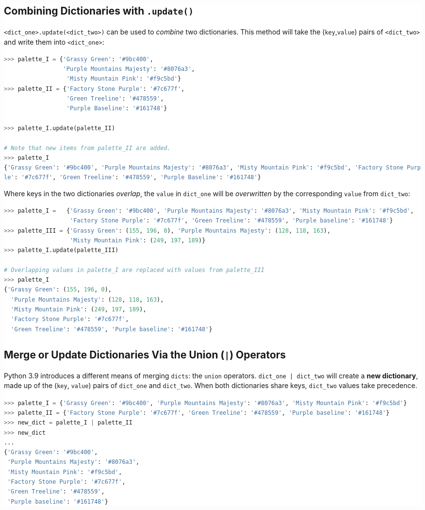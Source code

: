 ## Combining Dictionaries with `.update()`

`<dict_one>.update(<dict_two>)` can be used to _combine_ two dictionaries.
This method will take the (`key`,`value`) pairs of `<dict_two>` and write them into `<dict_one>`:

```python
>>> palette_I = {'Grassy Green': '#9bc400',
                 'Purple Mountains Majesty': '#8076a3',
                  'Misty Mountain Pink': '#f9c5bd'}
>>> palette_II = {'Factory Stone Purple': '#7c677f',
                  'Green Treeline': '#478559',
                  'Purple Baseline': '#161748'}

>>> palette_I.update(palette_II)

# Note that new items from palette_II are added.
>>> palette_I
{'Grassy Green': '#9bc400', 'Purple Mountains Majesty': '#8076a3', 'Misty Mountain Pink': '#f9c5bd', 'Factory Stone Purple': '#7c677f', 'Green Treeline': '#478559', 'Purple Baseline': '#161748'}
```

Where keys in the two dictionaries _overlap_, the `value` in `dict_one` will be _overwritten_ by the corresponding `value` from `dict_two`:

```python
>>> palette_I =   {'Grassy Green': '#9bc400', 'Purple Mountains Majesty': '#8076a3', 'Misty Mountain Pink': '#f9c5bd', 
                   'Factory Stone Purple': '#7c677f', 'Green Treeline': '#478559', 'Purple baseline': '#161748'}
>>> palette_III = {'Grassy Green': (155, 196, 0), 'Purple Mountains Majesty': (128, 118, 163),
                   'Misty Mountain Pink': (249, 197, 189)}
>>> palette_I.update(palette_III)

# Overlapping values in palette_I are replaced with values from palette_III
>>> palette_I
{'Grassy Green': (155, 196, 0),
  'Purple Mountains Majesty': (128, 118, 163), 
  'Misty Mountain Pink': (249, 197, 189), 
  'Factory Stone Purple': '#7c677f', 
  'Green Treeline': '#478559', 'Purple baseline': '#161748'}
```

## Merge or Update Dictionaries Via the Union (`|`) Operators

Python 3.9 introduces a different means of merging `dicts`: the `union` operators.
`dict_one | dict_two` will create a **new dictionary**, made up of the (`key`, `value`) pairs of `dict_one` and `dict_two`.
When both dictionaries share keys, `dict_two` values take precedence.

```python
>>> palette_I = {'Grassy Green': '#9bc400', 'Purple Mountains Majesty': '#8076a3', 'Misty Mountain Pink': '#f9c5bd'}
>>> palette_II = {'Factory Stone Purple': '#7c677f', 'Green Treeline': '#478559', 'Purple baseline': '#161748'}
>>> new_dict = palette_I | palette_II
>>> new_dict
...
{'Grassy Green': '#9bc400',
 'Purple Mountains Majesty': '#8076a3',
 'Misty Mountain Pink': '#f9c5bd',
 'Factory Stone Purple': '#7c677f',
 'Green Treeline': '#478559',
 'Purple baseline': '#161748'}
```
